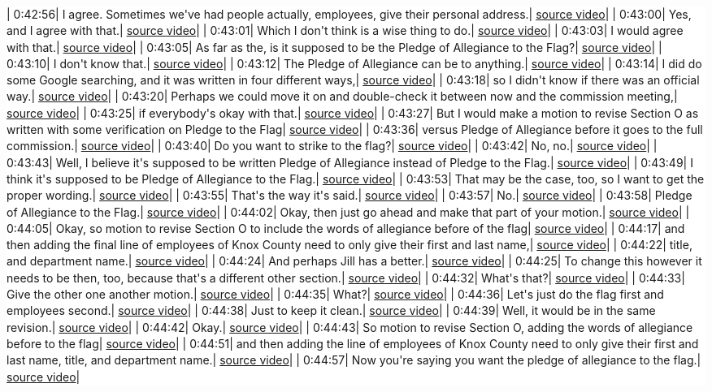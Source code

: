 | 0:42:56| I agree. Sometimes we've had people actually, employees, give their personal address.| [source video](https://archive.org/details/CoComWSR1467190617Rules?start=2576)|
| 0:43:00| Yes, and I agree with that.| [source video](https://archive.org/details/CoComWSR1467190617Rules?start=2580)|
| 0:43:01| Which I don't think is a wise thing to do.| [source video](https://archive.org/details/CoComWSR1467190617Rules?start=2581)|
| 0:43:03| I would agree with that.| [source video](https://archive.org/details/CoComWSR1467190617Rules?start=2583)|
| 0:43:05| As far as the, is it supposed to be the Pledge of Allegiance to the Flag?| [source video](https://archive.org/details/CoComWSR1467190617Rules?start=2585)|
| 0:43:10| I don't know that.| [source video](https://archive.org/details/CoComWSR1467190617Rules?start=2590)|
| 0:43:12| The Pledge of Allegiance can be to anything.| [source video](https://archive.org/details/CoComWSR1467190617Rules?start=2592)|
| 0:43:14| I did do some Google searching, and it was written in four different ways,| [source video](https://archive.org/details/CoComWSR1467190617Rules?start=2594)|
| 0:43:18| so I didn't know if there was an official way.| [source video](https://archive.org/details/CoComWSR1467190617Rules?start=2598)|
| 0:43:20| Perhaps we could move it on and double-check it between now and the commission meeting,| [source video](https://archive.org/details/CoComWSR1467190617Rules?start=2600)|
| 0:43:25| if everybody's okay with that.| [source video](https://archive.org/details/CoComWSR1467190617Rules?start=2605)|
| 0:43:27| But I would make a motion to revise Section O as written with some verification on Pledge to the Flag| [source video](https://archive.org/details/CoComWSR1467190617Rules?start=2607)|
| 0:43:36| versus Pledge of Allegiance before it goes to the full commission.| [source video](https://archive.org/details/CoComWSR1467190617Rules?start=2616)|
| 0:43:40| Do you want to strike to the flag?| [source video](https://archive.org/details/CoComWSR1467190617Rules?start=2620)|
| 0:43:42| No, no.| [source video](https://archive.org/details/CoComWSR1467190617Rules?start=2622)|
| 0:43:43| Well, I believe it's supposed to be written Pledge of Allegiance instead of Pledge to the Flag.| [source video](https://archive.org/details/CoComWSR1467190617Rules?start=2623)|
| 0:43:49| I think it's supposed to be Pledge of Allegiance to the Flag.| [source video](https://archive.org/details/CoComWSR1467190617Rules?start=2629)|
| 0:43:53| That may be the case, too, so I want to get the proper wording.| [source video](https://archive.org/details/CoComWSR1467190617Rules?start=2633)|
| 0:43:55| That's the way it's said.| [source video](https://archive.org/details/CoComWSR1467190617Rules?start=2635)|
| 0:43:57| No.| [source video](https://archive.org/details/CoComWSR1467190617Rules?start=2637)|
| 0:43:58| Pledge of Allegiance to the Flag.| [source video](https://archive.org/details/CoComWSR1467190617Rules?start=2638)|
| 0:44:02| Okay, then just go ahead and make that part of your motion.| [source video](https://archive.org/details/CoComWSR1467190617Rules?start=2642)|
| 0:44:05| Okay, so motion to revise Section O to include the words of allegiance before of the flag| [source video](https://archive.org/details/CoComWSR1467190617Rules?start=2645)|
| 0:44:17| and then adding the final line of employees of Knox County need to only give their first and last name,| [source video](https://archive.org/details/CoComWSR1467190617Rules?start=2657)|
| 0:44:22| title, and department name.| [source video](https://archive.org/details/CoComWSR1467190617Rules?start=2662)|
| 0:44:24| And perhaps Jill has a better.| [source video](https://archive.org/details/CoComWSR1467190617Rules?start=2664)|
| 0:44:25| To change this however it needs to be then, too, because that's a different other section.| [source video](https://archive.org/details/CoComWSR1467190617Rules?start=2665)|
| 0:44:32| What's that?| [source video](https://archive.org/details/CoComWSR1467190617Rules?start=2672)|
| 0:44:33| Give the other one another motion.| [source video](https://archive.org/details/CoComWSR1467190617Rules?start=2673)|
| 0:44:35| What?| [source video](https://archive.org/details/CoComWSR1467190617Rules?start=2675)|
| 0:44:36| Let's just do the flag first and employees second.| [source video](https://archive.org/details/CoComWSR1467190617Rules?start=2676)|
| 0:44:38| Just to keep it clean.| [source video](https://archive.org/details/CoComWSR1467190617Rules?start=2678)|
| 0:44:39| Well, it would be in the same revision.| [source video](https://archive.org/details/CoComWSR1467190617Rules?start=2679)|
| 0:44:42| Okay.| [source video](https://archive.org/details/CoComWSR1467190617Rules?start=2682)|
| 0:44:43| So motion to revise Section O, adding the words of allegiance before to the flag| [source video](https://archive.org/details/CoComWSR1467190617Rules?start=2683)|
| 0:44:51| and then adding the line of employees of Knox County need to only give their first and last name, title, and department name.| [source video](https://archive.org/details/CoComWSR1467190617Rules?start=2691)|
| 0:44:57| Now you're saying you want the pledge of allegiance to the flag.| [source video](https://archive.org/details/CoComWSR1467190617Rules?start=2697)|